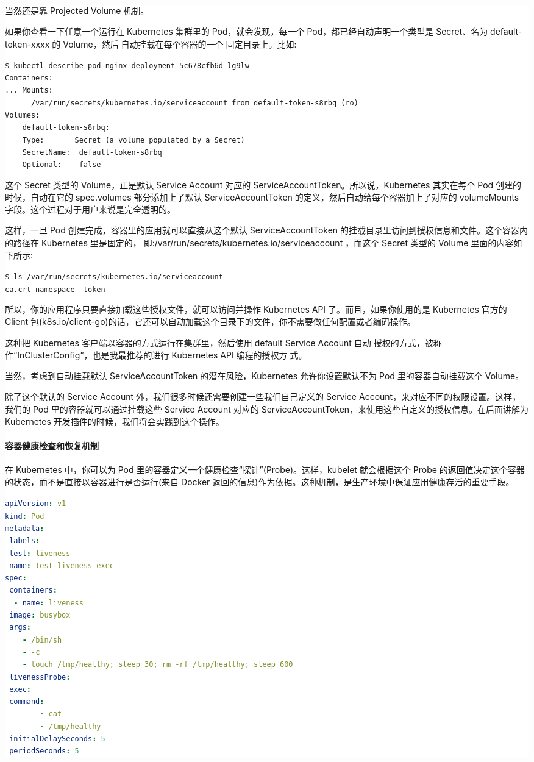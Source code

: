当然还是靠 Projected Volume 机制。 

如果你查看一下任意一个运行在 Kubernetes 集群里的 Pod，就会发现，每一个 Pod，都已经自动声明一个类型是 Secret、名为 default-token-xxxx 的 Volume，然后 自动挂载在每个容器的一个 固定目录上。比如: 

```
$ kubectl describe pod nginx-deployment-5c678cfb6d-lg9lw
Containers:
... Mounts:
      /var/run/secrets/kubernetes.io/serviceaccount from default-token-s8rbq (ro)
Volumes:
    default-token-s8rbq:
    Type:       Secret (a volume populated by a Secret)
    SecretName:  default-token-s8rbq
    Optional:    false
```

这个 Secret 类型的 Volume，正是默认 Service Account 对应的 ServiceAccountToken。所以说，Kubernetes 其实在每个 Pod 创建的时候，自动在它的 spec.volumes 部分添加上了默认 ServiceAccountToken 的定义，然后自动给每个容器加上了对应的 volumeMounts 字段。这个过程对于用户来说是完全透明的。 

这样，一旦 Pod 创建完成，容器里的应用就可以直接从这个默认 ServiceAccountToken 的挂载目录里访问到授权信息和文件。这个容器内的路径在 Kubernetes 里是固定的， 即:/var/run/secrets/kubernetes.io/serviceaccount ，而这个 Secret 类型的 Volume 里面的内容如下所示: 

```
$ ls /var/run/secrets/kubernetes.io/serviceaccount
ca.crt namespace  token
```

所以，你的应用程序只要直接加载这些授权文件，就可以访问并操作 Kubernetes API 了。而且，如果你使用的是 Kubernetes 官方的 Client 包(k8s.io/client-go)的话，它还可以自动加载这个目录下的文件，你不需要做任何配置或者编码操作。

这种把 Kubernetes 客户端以容器的方式运行在集群里，然后使用 default Service Account 自动 授权的方式，被称作“InClusterConfig”，也是我最推荐的进行 Kubernetes API 编程的授权方 式。 

当然，考虑到自动挂载默认 ServiceAccountToken 的潜在风险，Kubernetes 允许你设置默认不为 Pod 里的容器自动挂载这个 Volume。 

除了这个默认的 Service Account 外，我们很多时候还需要创建一些我们自己定义的 Service Account，来对应不同的权限设置。这样，我们的 Pod 里的容器就可以通过挂载这些 Service Account 对应的 ServiceAccountToken，来使用这些自定义的授权信息。在后面讲解为 Kubernetes 开发插件的时候，我们将会实践到这个操作。 

#### 容器健康检查和恢复机制

在 Kubernetes 中，你可以为 Pod 里的容器定义一个健康检查“探针”(Probe)。这样，kubelet 就会根据这个 Probe 的返回值决定这个容器的状态，而不是直接以容器进行是否运行(来自 Docker 返回的信息)作为依据。这种机制，是生产环境中保证应用健康存活的重要手段。

```yaml
apiVersion: v1
kind: Pod
metadata:
 labels:
 test: liveness
 name: test-liveness-exec
spec:
 containers:
  - name: liveness
 image: busybox
 args:
    - /bin/sh
    - -c
    - touch /tmp/healthy; sleep 30; rm -rf /tmp/healthy; sleep 600
 livenessProbe:
 exec:
 command:
        - cat
        - /tmp/healthy
 initialDelaySeconds: 5
 periodSeconds: 5
```
